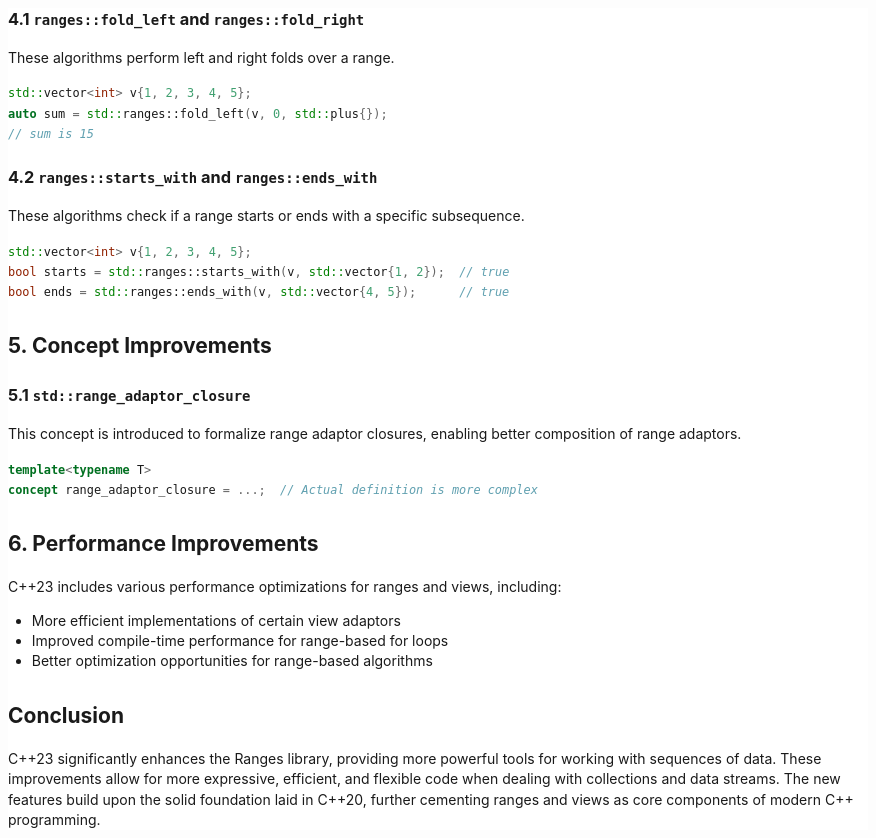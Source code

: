 ### 4.1 `ranges::fold_left` and `ranges::fold_right`

These algorithms perform left and right folds over a range.

```cpp
std::vector<int> v{1, 2, 3, 4, 5};
auto sum = std::ranges::fold_left(v, 0, std::plus{});
// sum is 15
```

### 4.2 `ranges::starts_with` and `ranges::ends_with`

These algorithms check if a range starts or ends with a specific subsequence.

```cpp
std::vector<int> v{1, 2, 3, 4, 5};
bool starts = std::ranges::starts_with(v, std::vector{1, 2});  // true
bool ends = std::ranges::ends_with(v, std::vector{4, 5});      // true
```

## 5. Concept Improvements

### 5.1 `std::range_adaptor_closure`

This concept is introduced to formalize range adaptor closures, enabling better composition of range adaptors.

```cpp
template<typename T>
concept range_adaptor_closure = ...;  // Actual definition is more complex
```

## 6. Performance Improvements

C++23 includes various performance optimizations for ranges and views, including:

- More efficient implementations of certain view adaptors
- Improved compile-time performance for range-based for loops
- Better optimization opportunities for range-based algorithms

## Conclusion

C++23 significantly enhances the Ranges library, providing more powerful tools for working with sequences of data. These improvements allow for more expressive, efficient, and flexible code when dealing with collections and data streams. The new features build upon the solid foundation laid in C++20, further cementing ranges and views as core components of modern C++ programming.
